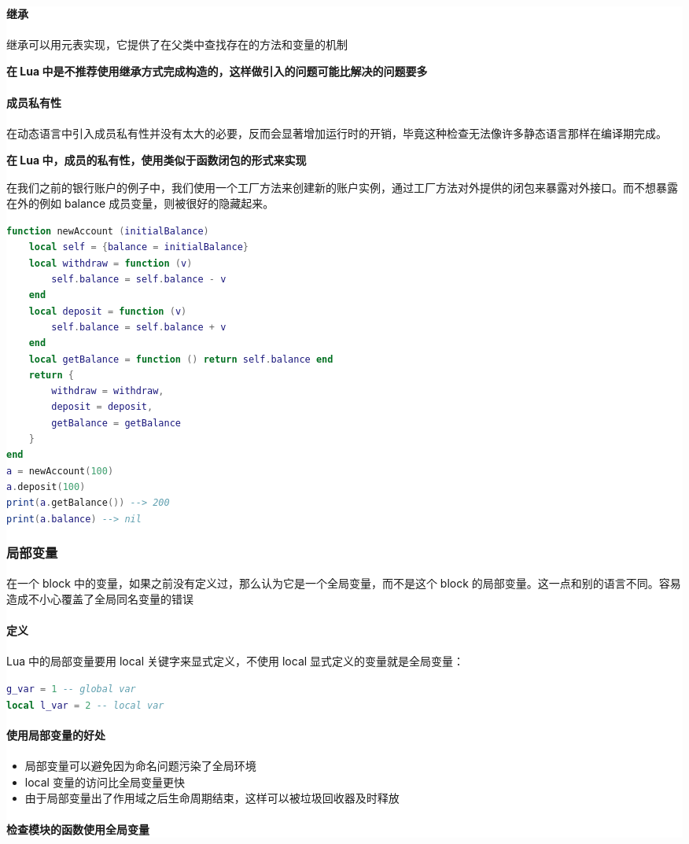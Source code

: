 #### 继承

继承可以用元表实现，它提供了在父类中查找存在的方法和变量的机制

**在 Lua 中是不推荐使用继承方式完成构造的，这样做引入的问题可能比解决的问题要多**

#### 成员私有性

在动态语言中引入成员私有性并没有太大的必要，反而会显著增加运行时的开销，毕竟这种检查无法像许多静态语言那样在编译期完成。

**在 Lua 中，成员的私有性，使用类似于函数闭包的形式来实现**

在我们之前的银行账户的例子中，我们使用一个工厂方法来创建新的账户实例，通过工厂方法对外提供的闭包来暴露对外接口。而不想暴露在外的例如 balance 成员变量，则被很好的隐藏起来。

```lua
function newAccount (initialBalance) 
    local self = {balance = initialBalance} 
    local withdraw = function (v) 
        self.balance = self.balance - v 
    end
    local deposit = function (v) 
        self.balance = self.balance + v
    end 
    local getBalance = function () return self.balance end
    return { 
        withdraw = withdraw, 
        deposit = deposit, 
        getBalance = getBalance 
    } 
end 
a = newAccount(100) 
a.deposit(100)
print(a.getBalance()) --> 200
print(a.balance) --> nil
```

### 局部变量

在一个 block 中的变量，如果之前没有定义过，那么认为它是一个全局变量，而不是这个 block 的局部变量。这一点和别的语言不同。容易造成不小心覆盖了全局同名变量的错误

#### 定义

Lua 中的局部变量要用 local 关键字来显式定义，不使用 local 显式定义的变量就是全局变量：

```lua
g_var = 1 -- global var 
local l_var = 2 -- local var
```

#### 使用局部变量的好处

- 局部变量可以避免因为命名问题污染了全局环境
- local 变量的访问比全局变量更快 
- 由于局部变量出了作用域之后生命周期结束，这样可以被垃圾回收器及时释放

#### 检查模块的函数使用全局变量
